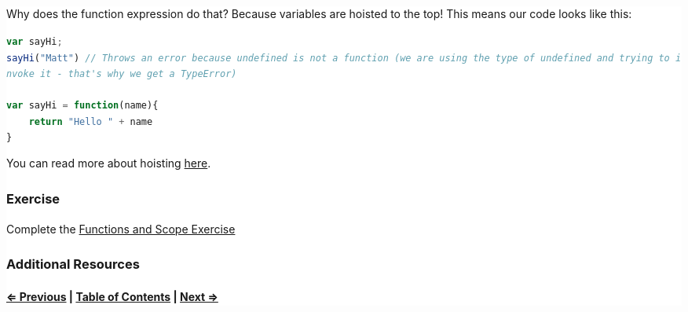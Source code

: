 Why does the function expression do that? Because variables are hoisted to the top! This means our code looks like this:

```javascript
var sayHi;
sayHi("Matt") // Throws an error because undefined is not a function (we are using the type of undefined and trying to invoke it - that's why we get a TypeError)

var sayHi = function(name){
    return "Hello " + name
}
```

You can read more about hoisting [here](https://developer.mozilla.org/en-US/docs/Glossary/Hoisting).

### Exercise

Complete the [Functions and Scope Exercise](https://github.com/rithmschool/prework_exercises/tree/master/functions_exercise)

### Additional Resources

#### [⇐ Previous](./11-nested-data-structures.md) | [Table of Contents](./readme.md) | [Next ⇒](./13-debugging-javascript.md)